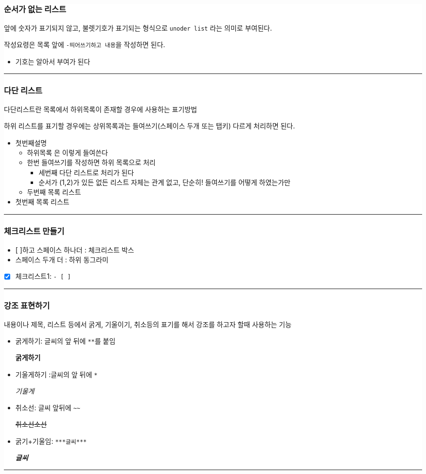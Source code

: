 ### 순서가 없는 리스트

앞에 숫자가 표기되지 않고, 불렛기호가 표기되는 형식으로 `unoder list` 라는 의미로 부여된다.

작성요령은 목록 앞에 `-띄어쓰기하고 내용`을 작성하면 된다.

- 기호는 알아서 부여가 된다



---

### 다단 리스트

다단리스트란 목록에서 하위목록이 존재할 경우에 사용하는 표기방법

하위 리스트를 표기할 경우에는 상위목록과는 들여쓰기(스페이스 두개 또는 탭키)  다르게 처리하면 된다.

- 첫번째설명
  - 하위목록 은 이렇게 들여쓴다
  - 한번 들여쓰기를 작성하면 하위 목록으로 처리
    - 세번째 다단 리스트로 처리가 된다
    - 순서가 (1,2)가 있든 없든 리스트 자체는 관계 없고, 단순히! 들여쓰기를 어떻게 하였는가만
  - 두번째 목록 리스트
- 첫번째 목록 리스트



---

### 체크리스트 만들기

- [ ]하고 스페이스 하나더 : 체크리스트 박스
- 스페이스 두개 더 : 하위 동그라미

- [x] 체크리스트1: `- [ ]`

---

### 강조 표현하기



내용이나 제목, 리스트 등에서 굵게, 기울이기, 취소등의 표기를 해서 강조를 하고자 할때 사용하는 기능



- 굵게하기: 글씨의 앞 뒤에 `**`를 붙임

  **굵게하기**

* 기울게하기 :글씨의 앞 뒤에 `*`

  *기울게*

* 취소선: 글씨 앞뒤에 `~~`

  ~~취소선소선~~

* 굵기+기울임: `***글씨***`

  ***글씨***

---